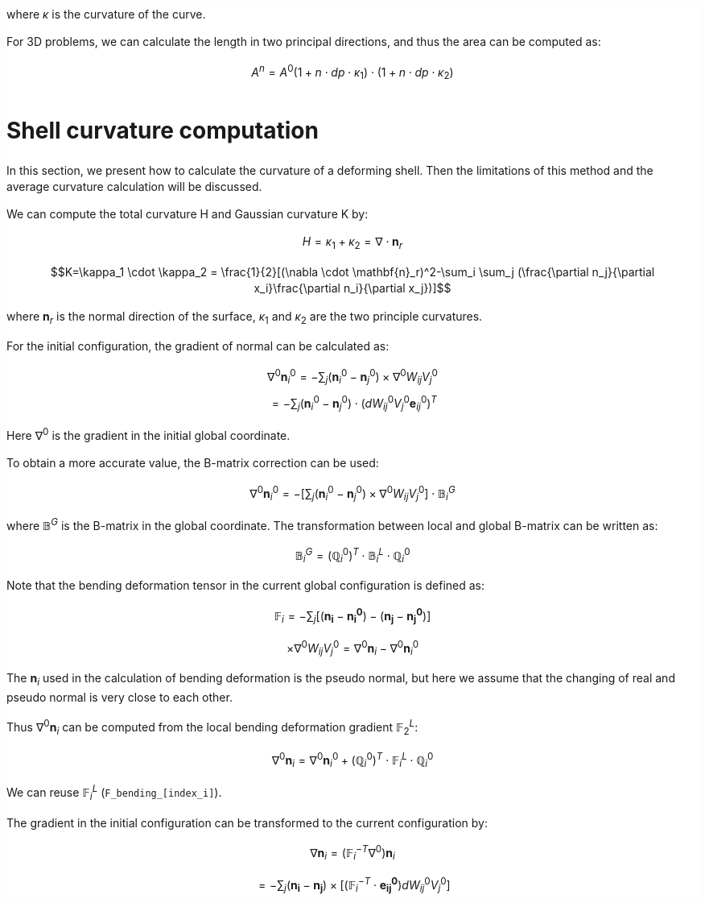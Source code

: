 where $\kappa$ is the curvature of the curve.

For 3D problems, we can calculate the length in two principal directions, and thus the area can be computed as:

$$A^n=A^0(1+n\cdot dp \cdot \kappa_1) \cdot (1+n\cdot dp \cdot \kappa_2)$$

# Shell curvature computation
In this section, we present how to calculate the curvature of a deforming shell. Then the limitations of this method and the average curvature calculation will be discussed.

We can compute the total curvature H and Gaussian curvature K by:

$$H=\kappa_1 + \kappa_2 = \nabla \cdot \mathbf{n}_r$$

$$K=\kappa_1 \cdot \kappa_2 = \frac{1}{2}[(\nabla \cdot \mathbf{n}_r)^2-\sum_i \sum_j (\frac{\partial n_j}{\partial x_i}\frac{\partial n_i}{\partial x_j})]$$

where $\mathbf{n}_r$ is the normal direction of the surface, $\kappa_1$ and $\kappa_2$ are the two principle curvatures. 

For the initial configuration, the gradient of normal can be calculated as:

$$\nabla^0{\mathbf{n}^0_i}=-\sum_j{(\mathbf{n}^0_i-\mathbf{n}^0_j) \times \nabla^0W_{ij}V_j^0}$$
$$=-\sum_j{(\mathbf{n}^0_i-\mathbf{n}^0_j) \cdot (dW_{ij}^0V_j^0\mathbf{e}_{ij}^0)^T}$$

Here $\nabla^0$ is the gradient in the initial global coordinate.

To obtain a more accurate value, the B-matrix correction can be used:

$$\nabla^0{\mathbf{n}^0_i}=-[\sum_j{(\mathbf{n}^0_i-\mathbf{n}^0_j) \times \nabla^0W_{ij}V_j^0}] \cdot \mathbb{B}^G_i$$

where $\mathbb{B}^G$ is the B-matrix in the global coordinate. The transformation between local and global B-matrix can be written as:

$$\mathbb{B}^G_i = (\mathbb{Q}^0_i)^T \cdot \mathbb{B}^L_i \cdot \mathbb{Q}^0_i$$

Note that the bending deformation tensor in the current global configuration is defined as:

$$\mathbb{F}_i=-\sum_j [(\mathbf{n_i}-\mathbf{n_i^0})-(\mathbf{n_j}-\mathbf{n_j^0})]$$

$$ \times \nabla^0W_{ij}V_j^0 =\nabla^0{\mathbf{n}_i}-\nabla^0{\mathbf{n}_i^0}$$

The $\mathbf{n}_i$ used in the calculation of bending deformation is the pseudo normal, but here we assume that the changing of real and pseudo normal is very close to each other.

Thus $\nabla^0{\mathbf{n}_i}$ can be computed from the local bending deformation gradient $\mathbb{F}_2^L$:

$$\nabla^0{\mathbf{n}_i}=\nabla^0{\mathbf{n}_i^0}+(\mathbb{Q}_i^0)^T \cdot \mathbb{F}_i^L \cdot \mathbb{Q}_i^0$$

We can reuse $\mathbb{F}_i^L$ (`F_bending_[index_i]`).

The gradient in the initial configuration can be transformed to the current configuration by:

$$\nabla{\mathbf{n}_i}=(\mathbb{F}_i^{-T}\nabla^0){\mathbf{n}_i}$$

$$=-\sum_j(\mathbf{n_i}-\mathbf{n_j})\times [(\mathbb{F}_i^{-T} \cdot \mathbf{e_{ij}^0}) dW_{ij}^0 V_j^0]$$
